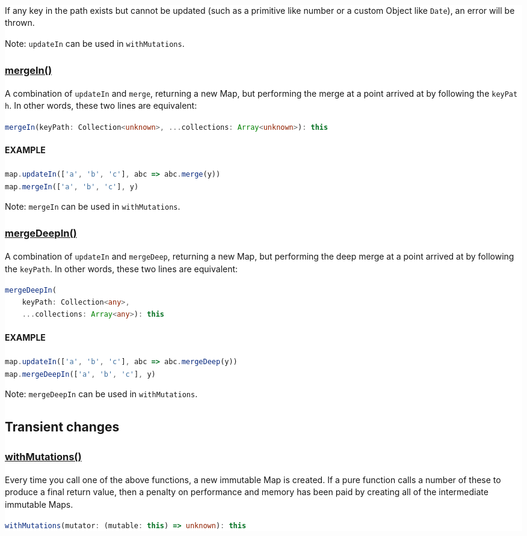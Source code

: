 If any key in the path exists but cannot be updated (such as a primitive like number or a custom Object like `Date`), an error will be thrown. 

Note: `updateIn` can be used in `withMutations`.

### [mergeIn()](https://immutable-js.github.io/immutable-js/docs/#/Map/mergeIn)

A combination of `updateIn` and `merge`, returning a new Map, but performing the merge at a point arrived at by following the `keyPath`. In other words, these two lines are equivalent:

```ts
mergeIn(keyPath: Collection<unknown>, ...collections: Array<unknown>): this
```

#### EXAMPLE


```js
map.updateIn(['a', 'b', 'c'], abc => abc.merge(y))
map.mergeIn(['a', 'b', 'c'], y)
```

Note: `mergeIn` can be used in `withMutations`.

### [mergeDeepIn()](https://immutable-js.github.io/immutable-js/docs/#/Map/mergeDeepIn)

A combination of `updateIn` and `mergeDeep`, returning a new Map, but performing the deep merge at a point arrived at by following the `keyPath`. In other words, these two lines are equivalent:

```ts
mergeDeepIn(
    keyPath: Collection<any>, 
    ...collections: Array<any>): this
```

#### EXAMPLE

```js
map.updateIn(['a', 'b', 'c'], abc => abc.mergeDeep(y))
map.mergeDeepIn(['a', 'b', 'c'], y)
```

Note: `mergeDeepIn` can be used in `withMutations`.

## Transient changes


### [withMutations()](https://immutable-js.github.io/immutable-js/docs/#/Map/withMutations)

Every time you call one of the above functions, a new immutable Map is created. If a pure function calls a number of these to produce a final return value, then a penalty on performance and memory has been paid by creating all of the intermediate immutable Maps.

```ts
withMutations(mutator: (mutable: this) => unknown): this
```
